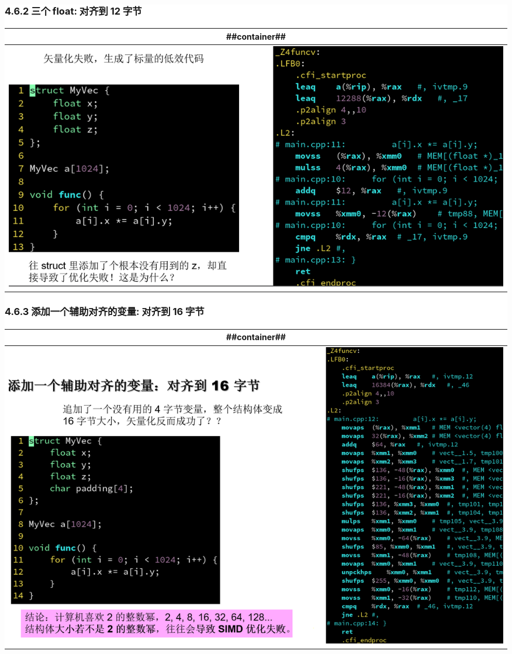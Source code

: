 ### 4.6.2 三个 float: 对齐到 12 字节

| ##container## |
|:--:|
|![Clip_2024-07-11_16-37-20.png ##w800##](./Clip_2024-07-11_16-37-20.png)|

### 4.6.3 添加一个辅助对齐的变量: 对齐到 16 字节

| ##container## |
|:--:|
|![Clip_2024-07-11_16-38-23.png ##w800##](./Clip_2024-07-11_16-38-23.png)|
